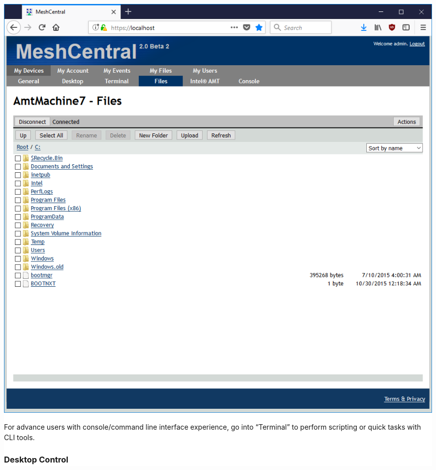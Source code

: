 ![](images/2022-05-18-22-29-47.png)

For advance users with console/command line interface experience, go into “Terminal” to perform scripting or quick tasks with CLI tools. 

### Desktop Control

<div class="video-wrapper">
  <iframe width="320" height="180" src="https://www.youtube.com/embed/alknFiojQPM" frameborder="0" allowfullscreen></iframe>
</div>
